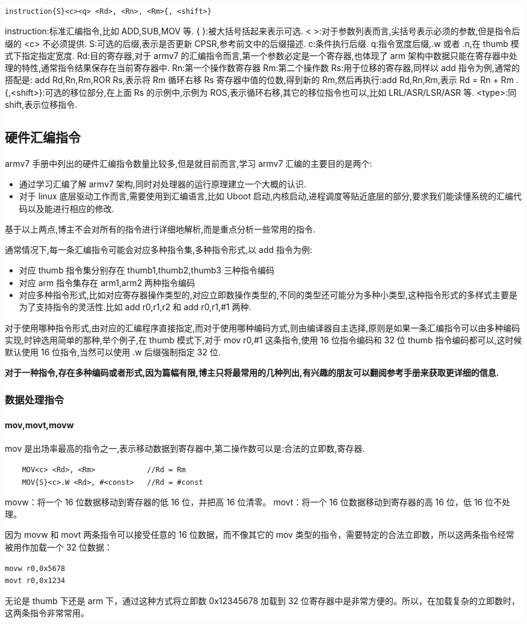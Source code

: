 ```
instruction{S}<c><q> <Rd>, <Rn>, <Rm>{, <shift>}
```
instruction:标准汇编指令,比如 ADD,SUB,MOV 等.
{ }:被大括号括起来表示可选.
< >:对于参数列表而言,尖括号表示必须的参数,但是指令后缀的 \<c\> 不必须提供.
S:可选的后缀,表示是否更新 CPSR,参考前文中的后缀描述.
c:条件执行后缀.
q:指令宽度后缀,.w 或者 .n,在 thumb 模式下指定指定宽度. 
Rd:目的寄存器,对于 armv7 的汇编指令而言,第一个参数必定是一个寄存器,也体现了 arm 架构中数据只能在寄存器中处理的特性,通常指令结果保存在当前寄存器中.
Rn:第一个操作数寄存器
Rm:第二个操作数
Rs:用于位移的寄存器,同样以 add 指令为例,通常的搭配是: add Rd,Rn,Rm,ROR Rs,表示将 Rm 循环右移 Rs 寄存器中值的位数,得到新的 Rm,然后再执行:add Rd,Rn,Rm,表示 Rd = Rn + Rm .
{,\<shift\>}:可选的移位部分,在上面 Rs 的示例中,示例为 ROS,表示循环右移,其它的移位指令也可以,比如 LRL/ASR/LSR/ASR 等.
\<type\>:同 shift,表示位移指令.  


## 硬件汇编指令
armv7 手册中列出的硬件汇编指令数量比较多,但是就目前而言,学习 armv7 汇编的主要目的是两个:
* 通过学习汇编了解 armv7 架构,同时对处理器的运行原理建立一个大概的认识.
* 对于 linux 底层驱动工作而言,需要使用到汇编语言,比如 Uboot 启动,内核启动,进程调度等贴近底层的部分,要求我们能读懂系统的汇编代码以及能进行相应的修改.  


基于以上两点,博主不会对所有的指令进行详细地解析,而是重点分析一些常用的指令.   

通常情况下,每一条汇编指令可能会对应多种指令集,多种指令形式,以 add 指令为例:
* 对应 thumb 指令集分别存在 thumb1,thumb2,thumb3 三种指令编码
* 对应 arm 指令集存在 arm1,arm2 两种指令编码
* 对应多种指令形式,比如对应寄存器操作类型的,对应立即数操作类型的,不同的类型还可能分为多种小类型,这种指令形式的多样式主要是为了支持指令的灵活性.比如 add r0,r1,r2 和 add r0,r1,#1 两种.

对于使用哪种指令形式,由对应的汇编程序直接指定,而对于使用哪种编码方式,则由编译器自主选择,原则是如果一条汇编指令可以由多种编码实现,时钟选用简单的那种,举个例子,在 thumb 模式下,对于 mov r0,#1 这条指令,使用 16 位指令编码和 32 位 thumb 指令编码都可以,这时候默认使用 16 位指令,当然可以使用 .w 后缀强制指定 32 位.   

**对于一种指令,存在多种编码或者形式,因为篇幅有限,博主只将最常用的几种列出,有兴趣的朋友可以翻阅参考手册来获取更详细的信息.**  

### 数据处理指令

#### mov,movt,movw
mov 是出场率最高的指令之一,表示移动数据到寄存器中,第二操作数可以是:合法的立即数,寄存器.

```
    MOV<c> <Rd>, <Rm>            //Rd = Rm
    MOV{S}<c>.W <Rd>, #<const>   //Rd = #const
```

movw：将一个 16 位数据移动到寄存器的低 16 位，并把高 16 位清零。
movt：将一个 16 位数据移动到寄存器的高 16 位，低 16 位不处理。

因为 movw 和 movt 两条指令可以接受任意的 16 位数据，而不像其它的 mov 类型的指令，需要特定的合法立即数，所以这两条指令经常被用作加载一个 32 位数据：


```
movw r0,0x5678
movt r0,0x1234
```
无论是 thumb 下还是 arm 下，通过这种方式将立即数 0x12345678 加载到 32 位寄存器中是非常方便的。所以，在加载复杂的立即数时，这两条指令非常常用。   
